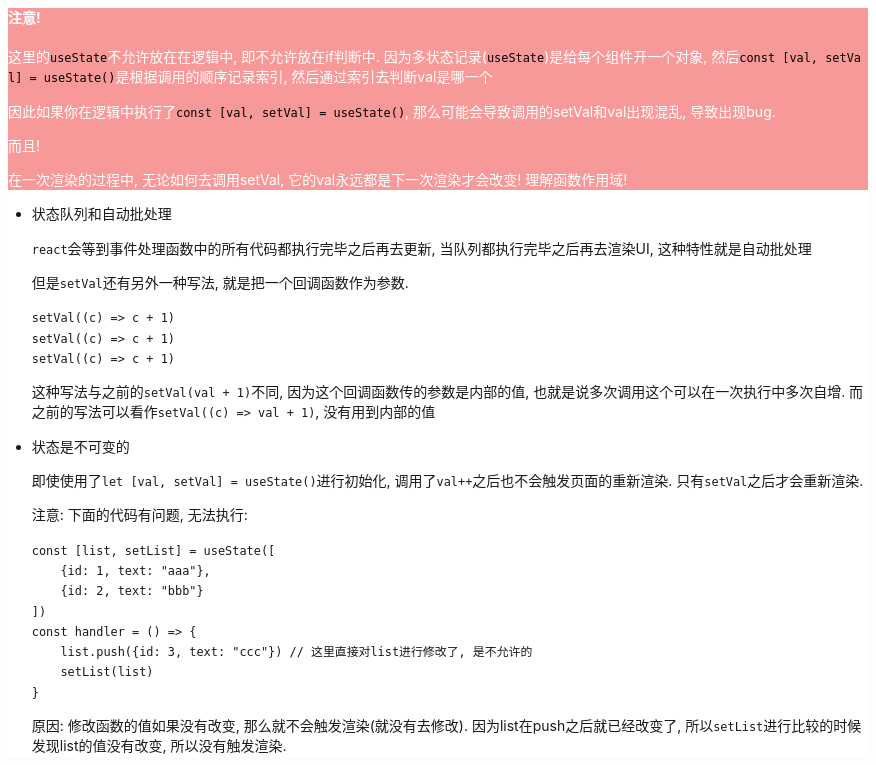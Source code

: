 
<div style="background-color: #ee000066; color: white">
    <h4>
        注意!
    </h4>
	<p>
    这里的<code style="color: black">useState</code>不允许放在在逻辑中, 即不允许放在if判断中. 因为多状态记录(<code style="color: black">useState</code>)是给每个组件开一个对象, 然后<code style="color: black">const [val, setVal] = useState()</code>是根据调用的顺序记录索引, 然后通过索引去判断val是哪一个
    </p>
    <p>
        因此如果你在逻辑中执行了<code style="color: black">const [val, setVal] = useState()</code>, 那么可能会导致调用的setVal和val出现混乱, 导致出现bug.
    </p>
    <p>
        而且!
    </p>
    <p>
        在一次渲染的过程中, 无论如何去调用setVal, 它的val永远都是下一次渲染才会改变! 理解函数作用域!
    </p>
</div>



- 状态队列和自动批处理

  `react`会等到事件处理函数中的所有代码都执行完毕之后再去更新, 当队列都执行完毕之后再去渲染UI, 这种特性就是自动批处理

  但是`setVal`还有另外一种写法, 就是把一个回调函数作为参数.

  ```tsx
  setVal((c) => c + 1)
  setVal((c) => c + 1)
  setVal((c) => c + 1)
  ```

  这种写法与之前的`setVal(val + 1)`不同, 因为这个回调函数传的参数是内部的值, 也就是说多次调用这个可以在一次执行中多次自增. 而之前的写法可以看作`setVal((c) => val + 1)`, 没有用到内部的值

- 状态是不可变的

  即使使用了`let [val, setVal] = useState()`进行初始化, 调用了`val++`之后也不会触发页面的重新渲染. 只有`setVal`之后才会重新渲染.

  注意: 下面的代码有问题, 无法执行:

  ```tsx
  const [list, setList] = useState([
      {id: 1, text: "aaa"},
      {id: 2, text: "bbb"}
  ])
  const handler = () => {
      list.push({id: 3, text: "ccc"}) // 这里直接对list进行修改了, 是不允许的
      setList(list)
  }
  ```

  原因: 修改函数的值如果没有改变, 那么就不会触发渲染(就没有去修改). 因为list在push之后就已经改变了, 所以`setList`进行比较的时候发现list的值没有改变, 所以没有触发渲染.
